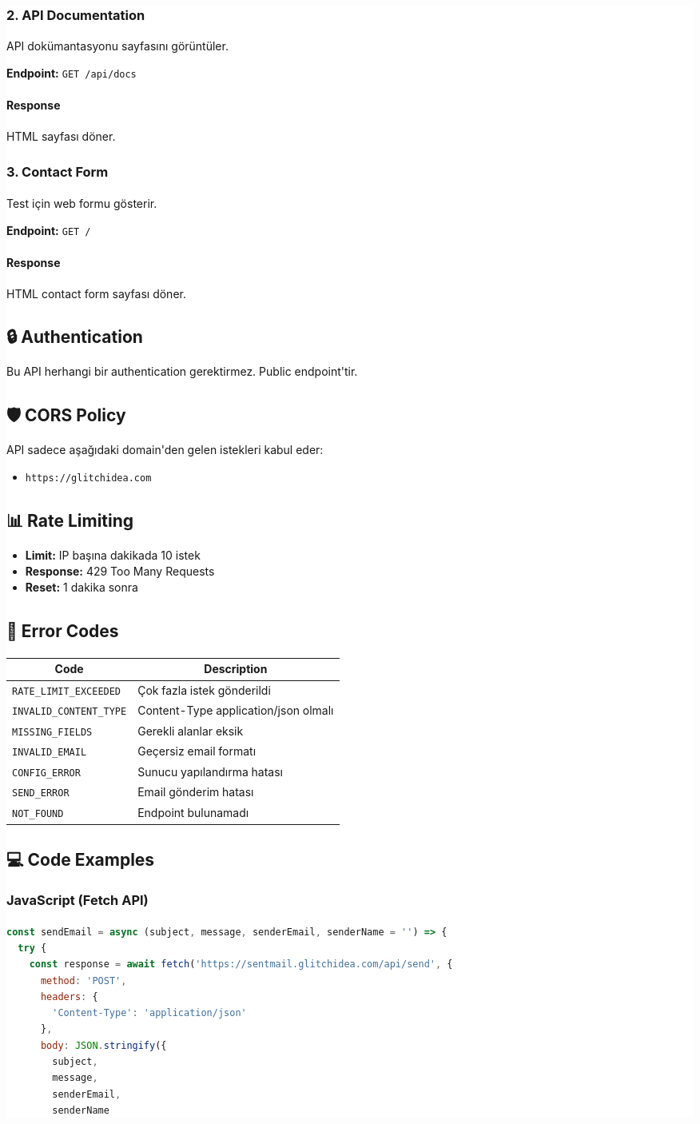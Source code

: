 ### 2. API Documentation
API dokümantasyonu sayfasını görüntüler.

**Endpoint:** `GET /api/docs`

#### Response
HTML sayfası döner.

### 3. Contact Form
Test için web formu gösterir.

**Endpoint:** `GET /`

#### Response
HTML contact form sayfası döner.

## 🔒 Authentication
Bu API herhangi bir authentication gerektirmez. Public endpoint'tir.

## 🛡️ CORS Policy
API sadece aşağıdaki domain'den gelen istekleri kabul eder:
- `https://glitchidea.com`

## 📊 Rate Limiting
- **Limit:** IP başına dakikada 10 istek
- **Response:** 429 Too Many Requests
- **Reset:** 1 dakika sonra

## 🚫 Error Codes

| Code | Description |
|------|-------------|
| `RATE_LIMIT_EXCEEDED` | Çok fazla istek gönderildi |
| `INVALID_CONTENT_TYPE` | Content-Type application/json olmalı |
| `MISSING_FIELDS` | Gerekli alanlar eksik |
| `INVALID_EMAIL` | Geçersiz email formatı |
| `CONFIG_ERROR` | Sunucu yapılandırma hatası |
| `SEND_ERROR` | Email gönderim hatası |
| `NOT_FOUND` | Endpoint bulunamadı |

## 💻 Code Examples

### JavaScript (Fetch API)
```javascript
const sendEmail = async (subject, message, senderEmail, senderName = '') => {
  try {
    const response = await fetch('https://sentmail.glitchidea.com/api/send', {
      method: 'POST',
      headers: {
        'Content-Type': 'application/json'
      },
      body: JSON.stringify({
        subject,
        message,
        senderEmail,
        senderName
```